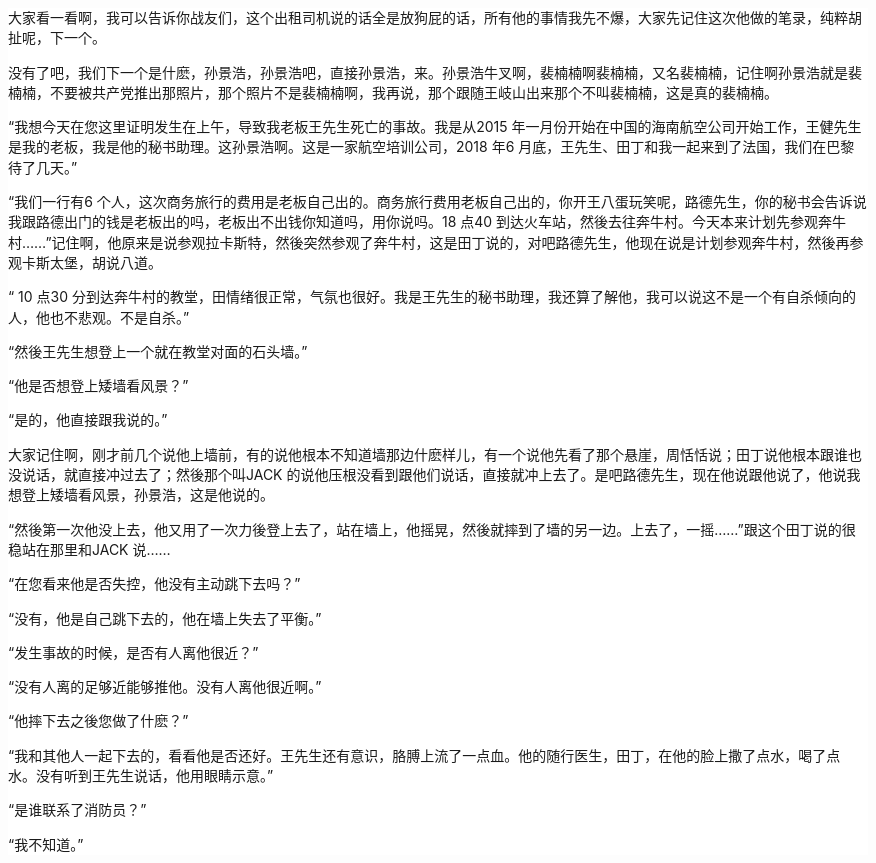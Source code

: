 


大家看一看啊，我可以告诉你战友们，这个出租司机说的话全是放狗屁的话，所有他的事情我先不爆，大家先记住这次他做的笔录，纯粹胡扯呢，下一个。




没有了吧，我们下一个是什麽，孙景浩，孙景浩吧，直接孙景浩，来。孙景浩牛叉啊，裴楠楠啊裴楠楠，又名裴楠楠，记住啊孙景浩就是裴楠楠，不要被共产党推出那照片，那个照片不是裴楠楠啊，我再说，那个跟随王岐山出来那个不叫裴楠楠，这是真的裴楠楠。




“我想今天在您这里证明发生在上午，导致我老板王先生死亡的事故。我是从2015 年一月份开始在中国的海南航空公司开始工作，王健先生是我的老板，我是他的秘书助理。这孙景浩啊。这是一家航空培训公司，2018 年6 月底，王先生、田丁和我一起来到了法国，我们在巴黎待了几天。”




“我们一行有6 个人，这次商务旅行的费用是老板自己出的。商务旅行费用老板自己出的，你开王八蛋玩笑呢，路德先生，你的秘书会告诉说我跟路德出门的钱是老板出的吗，老板出不出钱你知道吗，用你说吗。18 点40 到达火车站，然後去往奔牛村。今天本来计划先参观奔牛村……”记住啊，他原来是说参观拉卡斯特，然後突然参观了奔牛村，这是田丁说的，对吧路德先生，他现在说是计划参观奔牛村，然後再参观卡斯太堡，胡说八道。




“ 10 点30 分到达奔牛村的教堂，田情绪很正常，气氛也很好。我是王先生的秘书助理，我还算了解他，我可以说这不是一个有自杀倾向的人，他也不悲观。不是自杀。”




“然後王先生想登上一个就在教堂对面的石头墙。”




“他是否想登上矮墙看风景？”

“是的，他直接跟我说的。”

大家记住啊，刚才前几个说他上墙前，有的说他根本不知道墙那边什麽样儿，有一个说他先看了那个悬崖，周恬恬说；田丁说他根本跟谁也没说话，就直接冲过去了；然後那个叫JACK 的说他压根没看到跟他们说话，直接就冲上去了。是吧路德先生，现在他说跟他说了，他说我想登上矮墙看风景，孙景浩，这是他说的。




“然後第一次他没上去，他又用了一次力後登上去了，站在墙上，他摇晃，然後就摔到了墙的另一边。上去了，一摇……”跟这个田丁说的很稳站在那里和JACK 说……




“在您看来他是否失控，他没有主动跳下去吗？”

“没有，他是自己跳下去的，他在墙上失去了平衡。”

“发生事故的时候，是否有人离他很近？”

“没有人离的足够近能够推他。没有人离他很近啊。”




“他摔下去之後您做了什麽？”

“我和其他人一起下去的，看看他是否还好。王先生还有意识，胳膊上流了一点血。他的随行医生，田丁，在他的脸上撒了点水，喝了点水。没有听到王先生说话，他用眼睛示意。”




“是谁联系了消防员？”

“我不知道。”

